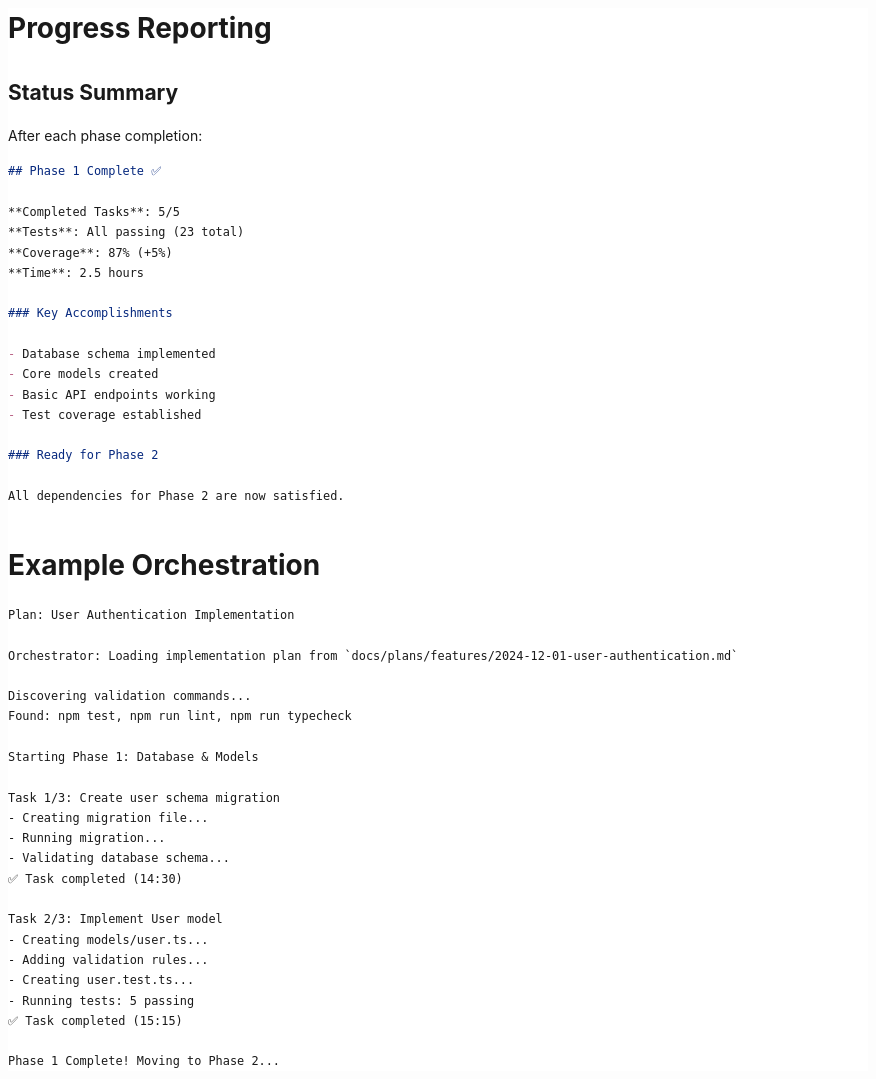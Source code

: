# Progress Reporting

## Status Summary

After each phase completion:

```markdown
## Phase 1 Complete ✅

**Completed Tasks**: 5/5
**Tests**: All passing (23 total)
**Coverage**: 87% (+5%)
**Time**: 2.5 hours

### Key Accomplishments

- Database schema implemented
- Core models created
- Basic API endpoints working
- Test coverage established

### Ready for Phase 2

All dependencies for Phase 2 are now satisfied.
```

# Example Orchestration

```
Plan: User Authentication Implementation

Orchestrator: Loading implementation plan from `docs/plans/features/2024-12-01-user-authentication.md`

Discovering validation commands...
Found: npm test, npm run lint, npm run typecheck

Starting Phase 1: Database & Models

Task 1/3: Create user schema migration
- Creating migration file...
- Running migration...
- Validating database schema...
✅ Task completed (14:30)

Task 2/3: Implement User model
- Creating models/user.ts...
- Adding validation rules...
- Creating user.test.ts...
- Running tests: 5 passing
✅ Task completed (15:15)

Phase 1 Complete! Moving to Phase 2...
```
